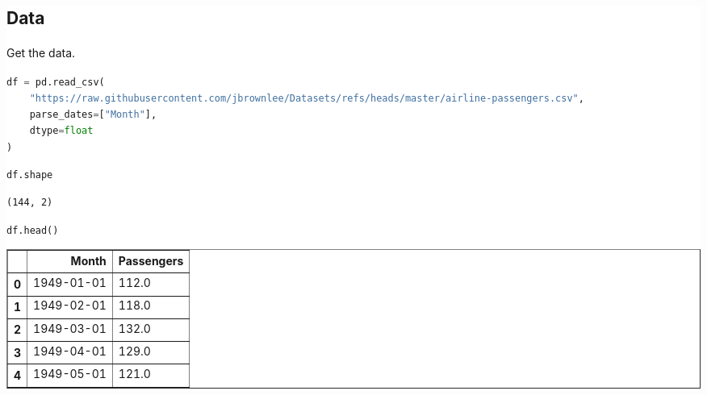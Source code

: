 ## Data

Get the data. 


```python
df = pd.read_csv(
    "https://raw.githubusercontent.com/jbrownlee/Datasets/refs/heads/master/airline-passengers.csv",
    parse_dates=["Month"],
    dtype=float
)
```


```python
df.shape
```




    (144, 2)




```python
df.head()
```




<div>
<table border="1" class="dataframe">
  <thead>
    <tr style="text-align: right;">
      <th></th>
      <th>Month</th>
      <th>Passengers</th>
    </tr>
  </thead>
  <tbody>
    <tr>
      <th>0</th>
      <td>1949-01-01</td>
      <td>112.0</td>
    </tr>
    <tr>
      <th>1</th>
      <td>1949-02-01</td>
      <td>118.0</td>
    </tr>
    <tr>
      <th>2</th>
      <td>1949-03-01</td>
      <td>132.0</td>
    </tr>
    <tr>
      <th>3</th>
      <td>1949-04-01</td>
      <td>129.0</td>
    </tr>
    <tr>
      <th>4</th>
      <td>1949-05-01</td>
      <td>121.0</td>
    </tr>
  </tbody>
</table>
